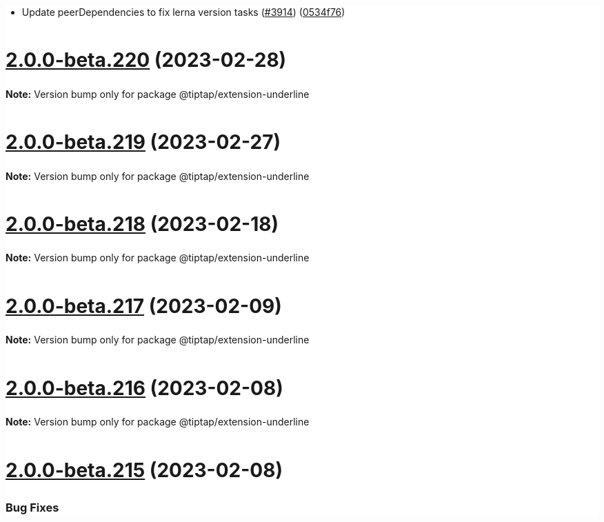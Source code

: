* Update peerDependencies to fix lerna version tasks ([#3914](https://github.com/ueberdosis/tiptap/issues/3914)) ([0534f76](https://github.com/ueberdosis/tiptap/commit/0534f76401bf5399c01ca7f39d87f7221d91b4f7))





# [2.0.0-beta.220](https://github.com/ueberdosis/tiptap/compare/v2.0.0-beta.219...v2.0.0-beta.220) (2023-02-28)

**Note:** Version bump only for package @tiptap/extension-underline





# [2.0.0-beta.219](https://github.com/ueberdosis/tiptap/compare/v2.0.0-beta.218...v2.0.0-beta.219) (2023-02-27)

**Note:** Version bump only for package @tiptap/extension-underline





# [2.0.0-beta.218](https://github.com/ueberdosis/tiptap/compare/v2.0.0-beta.217...v2.0.0-beta.218) (2023-02-18)

**Note:** Version bump only for package @tiptap/extension-underline





# [2.0.0-beta.217](https://github.com/ueberdosis/tiptap/compare/v2.0.0-beta.216...v2.0.0-beta.217) (2023-02-09)

**Note:** Version bump only for package @tiptap/extension-underline





# [2.0.0-beta.216](https://github.com/ueberdosis/tiptap/compare/v2.0.0-beta.215...v2.0.0-beta.216) (2023-02-08)

**Note:** Version bump only for package @tiptap/extension-underline





# [2.0.0-beta.215](https://github.com/ueberdosis/tiptap/compare/v2.0.0-beta.214...v2.0.0-beta.215) (2023-02-08)


### Bug Fixes
